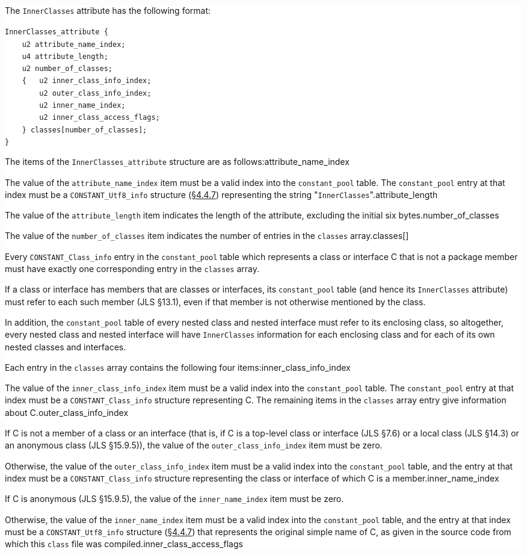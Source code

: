 The `InnerClasses` attribute has the following format:

```text
InnerClasses_attribute {
    u2 attribute_name_index;
    u4 attribute_length;
    u2 number_of_classes;
    {   u2 inner_class_info_index;
        u2 outer_class_info_index;
        u2 inner_name_index;
        u2 inner_class_access_flags;
    } classes[number_of_classes];
}
```

The items of the `InnerClasses_attribute` structure are as follows:attribute\_name\_index

The value of the `attribute_name_index` item must be a valid index into the `constant_pool` table. The `constant_pool` entry at that index must be a `CONSTANT_Utf8_info` structure \([§4.4.7](https://docs.oracle.com/javase/specs/jvms/se8/html/jvms-4.html#jvms-4.4.7)\) representing the string "`InnerClasses`".attribute\_length

The value of the `attribute_length` item indicates the length of the attribute, excluding the initial six bytes.number\_of\_classes

The value of the `number_of_classes` item indicates the number of entries in the `classes` array.classes\[\]

Every `CONSTANT_Class_info` entry in the `constant_pool` table which represents a class or interface C that is not a package member must have exactly one corresponding entry in the `classes` array.

If a class or interface has members that are classes or interfaces, its `constant_pool` table \(and hence its `InnerClasses` attribute\) must refer to each such member \(JLS §13.1\), even if that member is not otherwise mentioned by the class.

In addition, the `constant_pool` table of every nested class and nested interface must refer to its enclosing class, so altogether, every nested class and nested interface will have `InnerClasses` information for each enclosing class and for each of its own nested classes and interfaces.

Each entry in the `classes` array contains the following four items:inner\_class\_info\_index

The value of the `inner_class_info_index` item must be a valid index into the `constant_pool` table. The `constant_pool` entry at that index must be a `CONSTANT_Class_info` structure representing C. The remaining items in the `classes` array entry give information about C.outer\_class\_info\_index

If C is not a member of a class or an interface \(that is, if C is a top-level class or interface \(JLS §7.6\) or a local class \(JLS §14.3\) or an anonymous class \(JLS §15.9.5\)\), the value of the `outer_class_info_index` item must be zero.

Otherwise, the value of the `outer_class_info_index` item must be a valid index into the `constant_pool` table, and the entry at that index must be a `CONSTANT_Class_info` structure representing the class or interface of which C is a member.inner\_name\_index

If C is anonymous \(JLS §15.9.5\), the value of the `inner_name_index` item must be zero.

Otherwise, the value of the `inner_name_index` item must be a valid index into the `constant_pool` table, and the entry at that index must be a `CONSTANT_Utf8_info` structure \([§4.4.7](https://docs.oracle.com/javase/specs/jvms/se8/html/jvms-4.html#jvms-4.4.7)\) that represents the original simple name of C, as given in the source code from which this `class` file was compiled.inner\_class\_access\_flags
